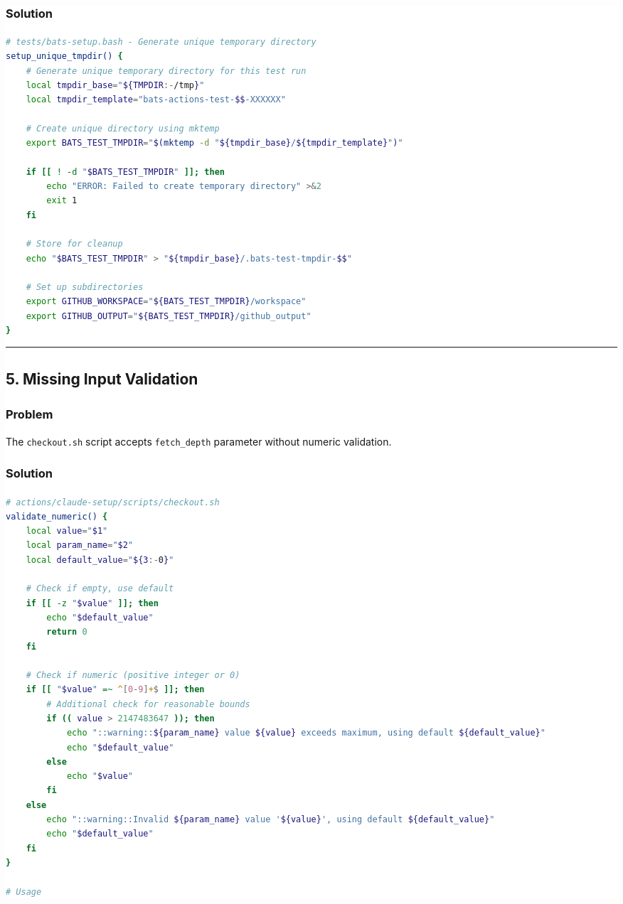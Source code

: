 ### Solution
```bash
# tests/bats-setup.bash - Generate unique temporary directory
setup_unique_tmpdir() {
    # Generate unique temporary directory for this test run
    local tmpdir_base="${TMPDIR:-/tmp}"
    local tmpdir_template="bats-actions-test-$$-XXXXXX"
    
    # Create unique directory using mktemp
    export BATS_TEST_TMPDIR="$(mktemp -d "${tmpdir_base}/${tmpdir_template}")"
    
    if [[ ! -d "$BATS_TEST_TMPDIR" ]]; then
        echo "ERROR: Failed to create temporary directory" >&2
        exit 1
    fi
    
    # Store for cleanup
    echo "$BATS_TEST_TMPDIR" > "${tmpdir_base}/.bats-test-tmpdir-$$"
    
    # Set up subdirectories
    export GITHUB_WORKSPACE="${BATS_TEST_TMPDIR}/workspace"
    export GITHUB_OUTPUT="${BATS_TEST_TMPDIR}/github_output"
}
```

---

## 5. Missing Input Validation

### Problem
The `checkout.sh` script accepts `fetch_depth` parameter without numeric validation.

### Solution
```bash
# actions/claude-setup/scripts/checkout.sh
validate_numeric() {
    local value="$1"
    local param_name="$2"
    local default_value="${3:-0}"
    
    # Check if empty, use default
    if [[ -z "$value" ]]; then
        echo "$default_value"
        return 0
    fi
    
    # Check if numeric (positive integer or 0)
    if [[ "$value" =~ ^[0-9]+$ ]]; then
        # Additional check for reasonable bounds
        if (( value > 2147483647 )); then
            echo "::warning::${param_name} value ${value} exceeds maximum, using default ${default_value}"
            echo "$default_value"
        else
            echo "$value"
        fi
    else
        echo "::warning::Invalid ${param_name} value '${value}', using default ${default_value}"
        echo "$default_value"
    fi
}

# Usage
```